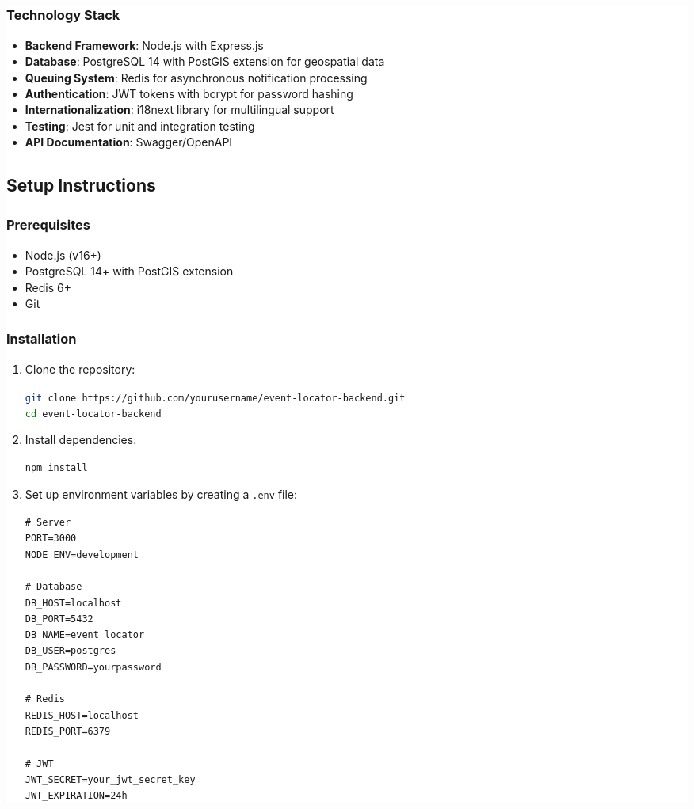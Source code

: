 ### Technology Stack
- **Backend Framework**: Node.js with Express.js
- **Database**: PostgreSQL 14 with PostGIS extension for geospatial data
- **Queuing System**: Redis for asynchronous notification processing
- **Authentication**: JWT tokens with bcrypt for password hashing
- **Internationalization**: i18next library for multilingual support
- **Testing**: Jest for unit and integration testing
- **API Documentation**: Swagger/OpenAPI

## Setup Instructions

### Prerequisites
- Node.js (v16+)
- PostgreSQL 14+ with PostGIS extension
- Redis 6+
- Git

### Installation

1. Clone the repository:
   ```bash
   git clone https://github.com/yourusername/event-locator-backend.git
   cd event-locator-backend
   ```

2. Install dependencies:
   ```bash
   npm install
   ```

3. Set up environment variables by creating a `.env` file:
   ```
   # Server
   PORT=3000
   NODE_ENV=development
   
   # Database
   DB_HOST=localhost
   DB_PORT=5432
   DB_NAME=event_locator
   DB_USER=postgres
   DB_PASSWORD=yourpassword
   
   # Redis
   REDIS_HOST=localhost
   REDIS_PORT=6379
   
   # JWT
   JWT_SECRET=your_jwt_secret_key
   JWT_EXPIRATION=24h
   ```
